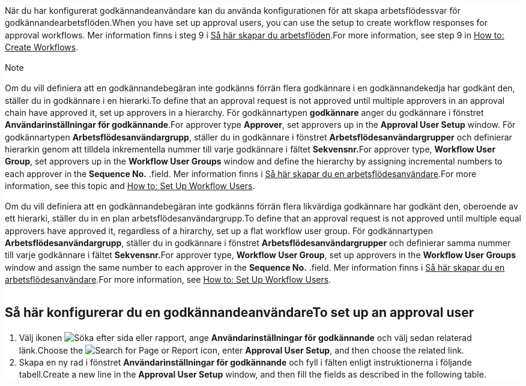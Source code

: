  <span data-ttu-id="840d3-109">När du har konfigurerat godkännandeanvändare kan du använda konfigurationen för att skapa arbetsflödessvar för godkännandearbetsflöden.</span><span class="sxs-lookup"><span data-stu-id="840d3-109">When you have set up approval users, you can use the setup to create workflow responses for approval workflows.</span></span> <span data-ttu-id="840d3-110">Mer information finns i steg 9 i [Så här skapar du arbetsflöden](across-how-to-create-workflows.md).</span><span class="sxs-lookup"><span data-stu-id="840d3-110">For more information, see step 9 in [How to: Create Workflows](across-how-to-create-workflows.md).</span></span>  

> [!NOTE]  
>  <span data-ttu-id="840d3-111">Om du vill definiera att en godkännandebegäran inte godkänns förrän flera godkännare i en godkännandekedja har godkänt den, ställer du in godkännare i en hierarki.</span><span class="sxs-lookup"><span data-stu-id="840d3-111">To define that an approval request is not approved until multiple approvers in an approval chain have approved it, set up approvers in a hierarchy.</span></span> <span data-ttu-id="840d3-112">För godkännartypen **godkännare** anger du godkännare i fönstret **Användarinställningar för godkännande**.</span><span class="sxs-lookup"><span data-stu-id="840d3-112">For approver type **Approver**, set approvers up in the **Approval User Setup** window.</span></span> <span data-ttu-id="840d3-113">För godkännartypen **Arbetsflödesanvändargrupp**, ställer du in godkännare i fönstret **Arbetsflödesanvändargrupper** och definierar hierarkin genom att tilldela inkrementella nummer till varje godkännare i fältet **Sekvensnr.**</span><span class="sxs-lookup"><span data-stu-id="840d3-113">For approver type, **Workflow User Group**, set approvers up in the **Workflow User Groups** window and define the hierarchy by assigning incremental numbers to each approver in the **Sequence No.**</span></span> <span data-ttu-id="840d3-114">.</span><span class="sxs-lookup"><span data-stu-id="840d3-114">field.</span></span> <span data-ttu-id="840d3-115">Mer information finns i [Så här skapar du en arbetsflödesanvändare](across-how-to-set-up-workflow-users.md).</span><span class="sxs-lookup"><span data-stu-id="840d3-115">For more information, see this topic and [How to: Set Up Workflow Users](across-how-to-set-up-workflow-users.md).</span></span>  
>   
>  <span data-ttu-id="840d3-116">Om du vill definiera att en godkännandebegäran inte godkänns förrän flera likvärdiga godkännare har godkänt den, oberoende av ett hierarki, ställer du in en plan arbetsflödesanvändargrupp.</span><span class="sxs-lookup"><span data-stu-id="840d3-116">To define that an approval request is not approved until multiple equal approvers have approved it, regardless of a hirarchy, set up a flat workflow user group.</span></span> <span data-ttu-id="840d3-117">För godkännartypen **Arbetsflödesanvändargrupp**, ställer du in godkännare i fönstret **Arbetsflödesanvändargrupper** och definierar samma nummer till varje godkännare i fältet **Sekvensnr.**</span><span class="sxs-lookup"><span data-stu-id="840d3-117">For approver type, **Workflow User Group**, set up approvers in the **Workflow User Groups** window and assign the same number to each approver in the **Sequence No.**</span></span> <span data-ttu-id="840d3-118">.</span><span class="sxs-lookup"><span data-stu-id="840d3-118">field.</span></span> <span data-ttu-id="840d3-119">Mer information finns i [Så här skapar du en arbetsflödesanvändare](across-how-to-set-up-workflow-users.md).</span><span class="sxs-lookup"><span data-stu-id="840d3-119">For more information, see [How to: Set Up Workflow Users](across-how-to-set-up-workflow-users.md).</span></span>  

## <a name="to-set-up-an-approval-user"></a><span data-ttu-id="840d3-120">Så här konfigurerar du en godkännandeanvändare</span><span class="sxs-lookup"><span data-stu-id="840d3-120">To set up an approval user</span></span>  
1. <span data-ttu-id="840d3-121">Välj ikonen ![Söka efter sida eller rapport](media/ui-search/search_small.png "ikonen Söka efter sida eller rapport"), ange **Användarinställningar för godkännande** och välj sedan relaterad länk.</span><span class="sxs-lookup"><span data-stu-id="840d3-121">Choose the ![Search for Page or Report](media/ui-search/search_small.png "Search for Page or Report icon") icon, enter **Approval User Setup**, and then choose the related link.</span></span>  
2. <span data-ttu-id="840d3-122">Skapa en ny rad i fönstret **Användarinställningar för godkännande** och fyll i fälten enligt instruktionerna i följande tabell.</span><span class="sxs-lookup"><span data-stu-id="840d3-122">Create a new line in the **Approval User Setup** window, and then fill the fields as described in the following table.</span></span>  
